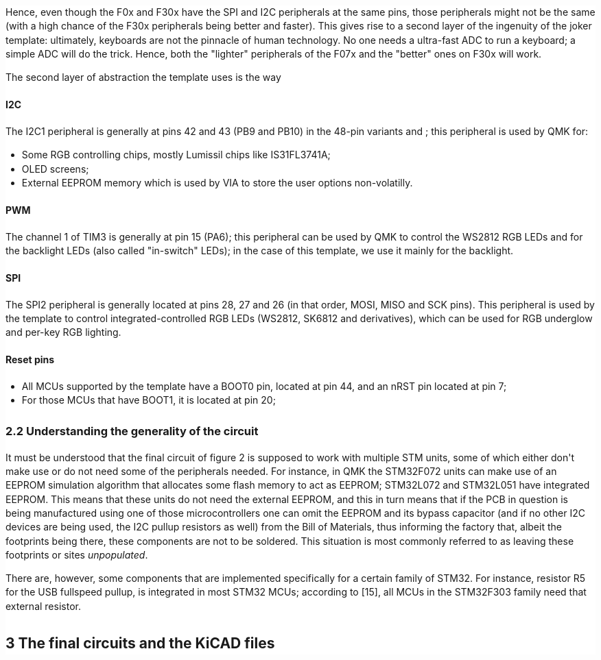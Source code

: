 Hence, even though the F0x and F30x have the SPI and I2C peripherals at the same pins, those peripherals might not be the same (with a high chance of the F30x peripherals being better and faster). This gives rise to a second layer of the ingenuity of the joker template: ultimately, keyboards are not the pinnacle of human technology. No one needs a ultra-fast ADC to run a keyboard; a simple ADC will do the trick. Hence, both the "lighter" peripherals of the F07x and the "better" ones on F30x will work.

The second layer of abstraction the template uses is the way 

#### I2C

The I2C1 peripheral is generally at pins 42 and 43 (PB9 and PB10) in the 48-pin variants and ; this peripheral is used by QMK for:

- Some RGB controlling chips, mostly Lumissil chips like IS31FL3741A;
- OLED screens;
- External EEPROM memory which is used by VIA to store the user options non-volatilly.

#### PWM

The channel 1 of TIM3 is generally at pin 15 (PA6); this peripheral can be used by QMK to control the WS2812 RGB LEDs and for the backlight LEDs (also called "in-switch" LEDs); in the case of this template, we use it mainly for the backlight.

#### SPI

The SPI2 peripheral is generally located at pins 28, 27 and 26 (in that order, MOSI, MISO and SCK pins). This peripheral is used by the template to control integrated-controlled RGB LEDs (WS2812, SK6812 and derivatives), which can be used for RGB underglow and per-key RGB lighting.

#### Reset pins

- All MCUs supported by the template have a BOOT0 pin, located at pin 44, and an nRST pin located at pin 7;
- For those MCUs that have BOOT1, it is located at pin 20;

### 2.2 Understanding the generality of the circuit

It must be understood that the final circuit of figure 2 is supposed to work with multiple STM units, some of which either don't make use or do not need some of the peripherals needed. For instance, in QMK the STM32F072 units can make use of an EEPROM simulation algorithm that allocates some flash memory to act as EEPROM; STM32L072 and STM32L051 have integrated EEPROM. This means that these units do not need the external EEPROM, and this in turn means that if the PCB in question is being manufactured using one of those microcontrollers one can omit the EEPROM and its bypass capacitor (and if no other I2C devices are being used, the I2C pullup resistors as well) from the Bill of Materials, thus informing the factory that, albeit the footprints being there, these components are not to be soldered. This situation is most commonly referred to as leaving these footprints or sites *unpopulated*.

There are, however, some components that are implemented specifically for a certain family of STM32. For instance, resistor R5 for the USB fullspeed pullup, is integrated in most STM32 MCUs; according to [15], all MCUs in the STM32F303 family need that external resistor.

## 3 The final circuits and the KiCAD files
